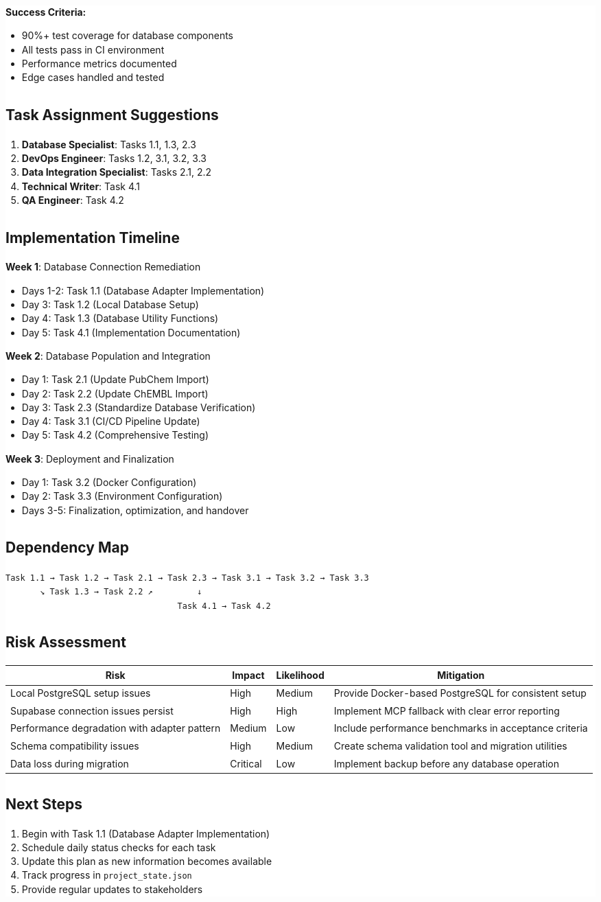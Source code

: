 **Success Criteria:**
- 90%+ test coverage for database components
- All tests pass in CI environment
- Performance metrics documented
- Edge cases handled and tested

## Task Assignment Suggestions

1. **Database Specialist**: Tasks 1.1, 1.3, 2.3
2. **DevOps Engineer**: Tasks 1.2, 3.1, 3.2, 3.3
3. **Data Integration Specialist**: Tasks 2.1, 2.2
4. **Technical Writer**: Task 4.1
5. **QA Engineer**: Task 4.2

## Implementation Timeline

**Week 1**: Database Connection Remediation
- Days 1-2: Task 1.1 (Database Adapter Implementation)
- Day 3: Task 1.2 (Local Database Setup)
- Day 4: Task 1.3 (Database Utility Functions)
- Day 5: Task 4.1 (Implementation Documentation)

**Week 2**: Database Population and Integration
- Day 1: Task 2.1 (Update PubChem Import)
- Day 2: Task 2.2 (Update ChEMBL Import)
- Day 3: Task 2.3 (Standardize Database Verification)
- Day 4: Task 3.1 (CI/CD Pipeline Update)
- Day 5: Task 4.2 (Comprehensive Testing)

**Week 3**: Deployment and Finalization
- Day 1: Task 3.2 (Docker Configuration)
- Day 2: Task 3.3 (Environment Configuration)
- Days 3-5: Finalization, optimization, and handover

## Dependency Map

```
Task 1.1 → Task 1.2 → Task 2.1 → Task 2.3 → Task 3.1 → Task 3.2 → Task 3.3
       ↘ Task 1.3 → Task 2.2 ↗         ↓
                                   Task 4.1 → Task 4.2
```

## Risk Assessment

| Risk | Impact | Likelihood | Mitigation |
|------|--------|------------|------------|
| Local PostgreSQL setup issues | High | Medium | Provide Docker-based PostgreSQL for consistent setup |
| Supabase connection issues persist | High | High | Implement MCP fallback with clear error reporting |
| Performance degradation with adapter pattern | Medium | Low | Include performance benchmarks in acceptance criteria |
| Schema compatibility issues | High | Medium | Create schema validation tool and migration utilities |
| Data loss during migration | Critical | Low | Implement backup before any database operation |

## Next Steps

1. Begin with Task 1.1 (Database Adapter Implementation)
2. Schedule daily status checks for each task
3. Update this plan as new information becomes available
4. Track progress in `project_state.json`
5. Provide regular updates to stakeholders